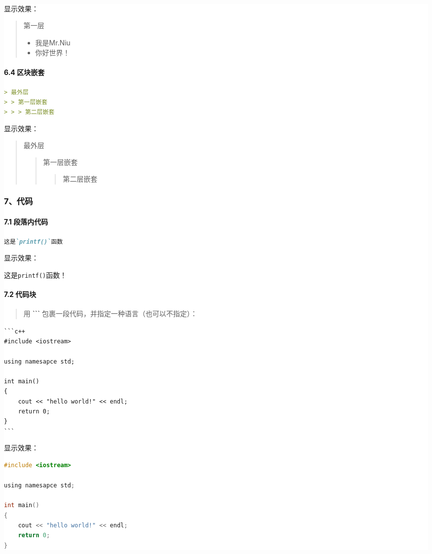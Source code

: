 显示效果：

> 第一层
> 
> - 我是Mr.Niu
> - 你好世界！

#### 6.4 区块嵌套

```markdown
> 最外层
> > 第一层嵌套
> > > 第二层嵌套
```

显示效果：

> 最外层
> 
> > 第一层嵌套
> > 
> > > 第二层嵌套

### 7、代码

#### 7.1 段落内代码

```markdown
这是`printf()`函数
```

显示效果：

这是`printf()`函数！

#### 7.2 代码块

>  用 **```** 包裹一段代码，并指定一种语言（也可以不指定）：

~~~
```c++
#include <iostream>

using namesapce std;

int main()
{
    cout << "hello world!" << endl;
    return 0;
}
```

~~~

显示效果：


```c
#include <iostream>

using namesapce std;

int main()
{
    cout << "hello world!" << endl;
    return 0;
}
```
